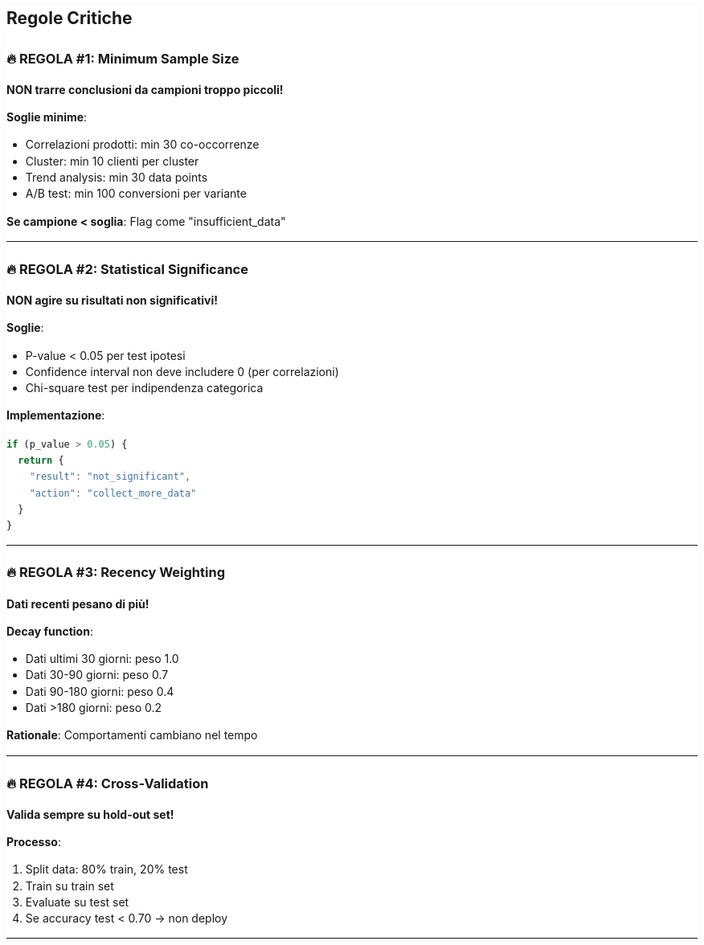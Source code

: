 
## Regole Critiche

### 🔥 REGOLA #1: Minimum Sample Size
**NON trarre conclusioni da campioni troppo piccoli!**

**Soglie minime**:
- Correlazioni prodotti: min 30 co-occorrenze
- Cluster: min 10 clienti per cluster
- Trend analysis: min 30 data points
- A/B test: min 100 conversioni per variante

**Se campione < soglia**: Flag come "insufficient_data"

---

### 🔥 REGOLA #2: Statistical Significance
**NON agire su risultati non significativi!**

**Soglie**:
- P-value < 0.05 per test ipotesi
- Confidence interval non deve includere 0 (per correlazioni)
- Chi-square test per indipendenza categorica

**Implementazione**:
```javascript
if (p_value > 0.05) {
  return {
    "result": "not_significant",
    "action": "collect_more_data"
  }
}
```

---

### 🔥 REGOLA #3: Recency Weighting
**Dati recenti pesano di più!**

**Decay function**:
- Dati ultimi 30 giorni: peso 1.0
- Dati 30-90 giorni: peso 0.7
- Dati 90-180 giorni: peso 0.4
- Dati >180 giorni: peso 0.2

**Rationale**: Comportamenti cambiano nel tempo

---

### 🔥 REGOLA #4: Cross-Validation
**Valida sempre su hold-out set!**

**Processo**:
1. Split data: 80% train, 20% test
2. Train su train set
3. Evaluate su test set
4. Se accuracy test < 0.70 → non deploy

---